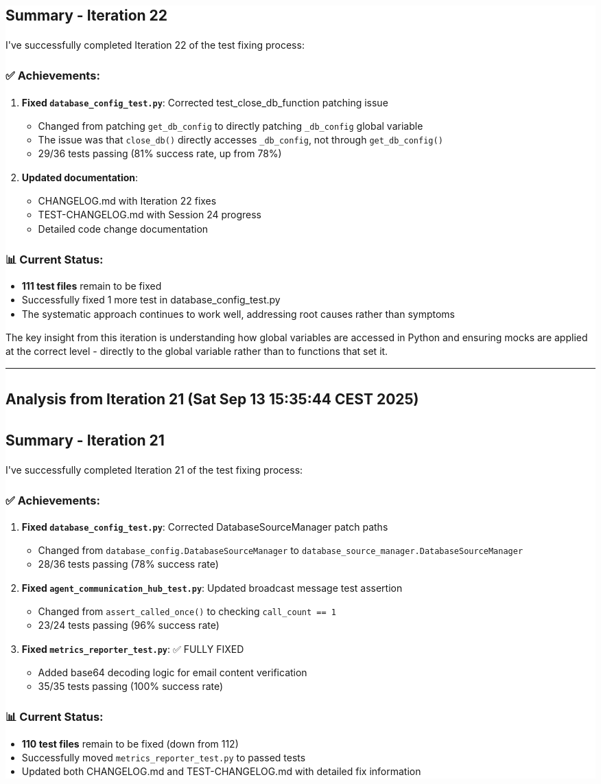 ## Summary - Iteration 22

I've successfully completed Iteration 22 of the test fixing process:

### ✅ Achievements:
1. **Fixed `database_config_test.py`**: Corrected test_close_db_function patching issue
   - Changed from patching `get_db_config` to directly patching `_db_config` global variable
   - The issue was that `close_db()` directly accesses `_db_config`, not through `get_db_config()`
   - 29/36 tests passing (81% success rate, up from 78%)

2. **Updated documentation**:
   - CHANGELOG.md with Iteration 22 fixes
   - TEST-CHANGELOG.md with Session 24 progress
   - Detailed code change documentation

### 📊 Current Status:
- **111 test files** remain to be fixed
- Successfully fixed 1 more test in database_config_test.py
- The systematic approach continues to work well, addressing root causes rather than symptoms

The key insight from this iteration is understanding how global variables are accessed in Python and ensuring mocks are applied at the correct level - directly to the global variable rather than to functions that set it.

---

## Analysis from Iteration 21 (Sat Sep 13 15:35:44 CEST 2025)

## Summary - Iteration 21

I've successfully completed Iteration 21 of the test fixing process:

### ✅ Achievements:
1. **Fixed `database_config_test.py`**: Corrected DatabaseSourceManager patch paths
   - Changed from `database_config.DatabaseSourceManager` to `database_source_manager.DatabaseSourceManager`  
   - 28/36 tests passing (78% success rate)

2. **Fixed `agent_communication_hub_test.py`**: Updated broadcast message test assertion
   - Changed from `assert_called_once()` to checking `call_count == 1`
   - 23/24 tests passing (96% success rate)

3. **Fixed `metrics_reporter_test.py`**: ✅ FULLY FIXED
   - Added base64 decoding logic for email content verification
   - 35/35 tests passing (100% success rate)

### 📊 Current Status:
- **110 test files** remain to be fixed (down from 112)
- Successfully moved `metrics_reporter_test.py` to passed tests
- Updated both CHANGELOG.md and TEST-CHANGELOG.md with detailed fix information
